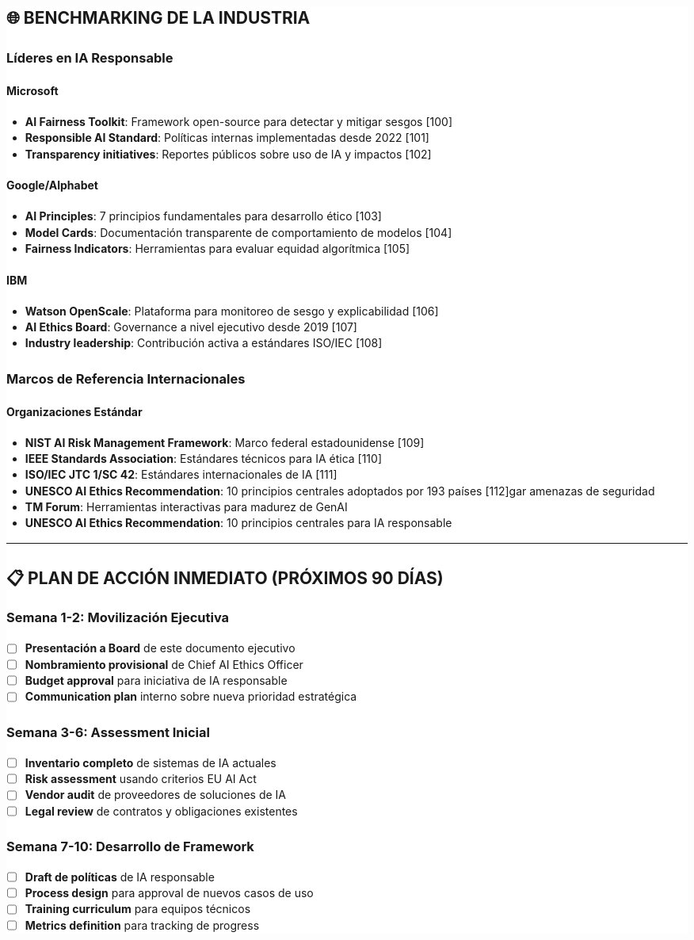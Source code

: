 
## 🌐 BENCHMARKING DE LA INDUSTRIA

### Líderes en IA Responsable

#### **Microsoft**
- **AI Fairness Toolkit**: Framework open-source para detectar y mitigar sesgos [100]
- **Responsible AI Standard**: Políticas internas implementadas desde 2022 [101]
- **Transparency initiatives**: Reportes públicos sobre uso de IA y impactos [102]

#### **Google/Alphabet**
- **AI Principles**: 7 principios fundamentales para desarrollo ético [103]
- **Model Cards**: Documentación transparente de comportamiento de modelos [104]  
- **Fairness Indicators**: Herramientas para evaluar equidad algorítmica [105]

#### **IBM** 
- **Watson OpenScale**: Plataforma para monitoreo de sesgo y explicabilidad [106]
- **AI Ethics Board**: Governance a nivel ejecutivo desde 2019 [107]
- **Industry leadership**: Contribución activa a estándares ISO/IEC [108]

### Marcos de Referencia Internacionales

#### **Organizaciones Estándar**
- **NIST AI Risk Management Framework**: Marco federal estadounidense [109]
- **IEEE Standards Association**: Estándares técnicos para IA ética [110]
- **ISO/IEC JTC 1/SC 42**: Estándares internacionales de IA [111]
- **UNESCO AI Ethics Recommendation**: 10 principios centrales adoptados por 193 países [112]gar amenazas de seguridad
- **TM Forum**: Herramientas interactivas para madurez de GenAI
- **UNESCO AI Ethics Recommendation**: 10 principios centrales para IA responsable

---

## 📋 PLAN DE ACCIÓN INMEDIATO (PRÓXIMOS 90 DÍAS)

### Semana 1-2: Movilización Ejecutiva
- [ ] **Presentación a Board** de este documento ejecutivo
- [ ] **Nombramiento provisional** de Chief AI Ethics Officer
- [ ] **Budget approval** para iniciativa de IA responsable
- [ ] **Communication plan** interno sobre nueva prioridad estratégica

### Semana 3-6: Assessment Inicial
- [ ] **Inventario completo** de sistemas de IA actuales
- [ ] **Risk assessment** usando criterios EU AI Act
- [ ] **Vendor audit** de proveedores de soluciones de IA
- [ ] **Legal review** de contratos y obligaciones existentes

### Semana 7-10: Desarrollo de Framework
- [ ] **Draft de políticas** de IA responsable
- [ ] **Process design** para approval de nuevos casos de uso
- [ ] **Training curriculum** para equipos técnicos
- [ ] **Metrics definition** para tracking de progress
